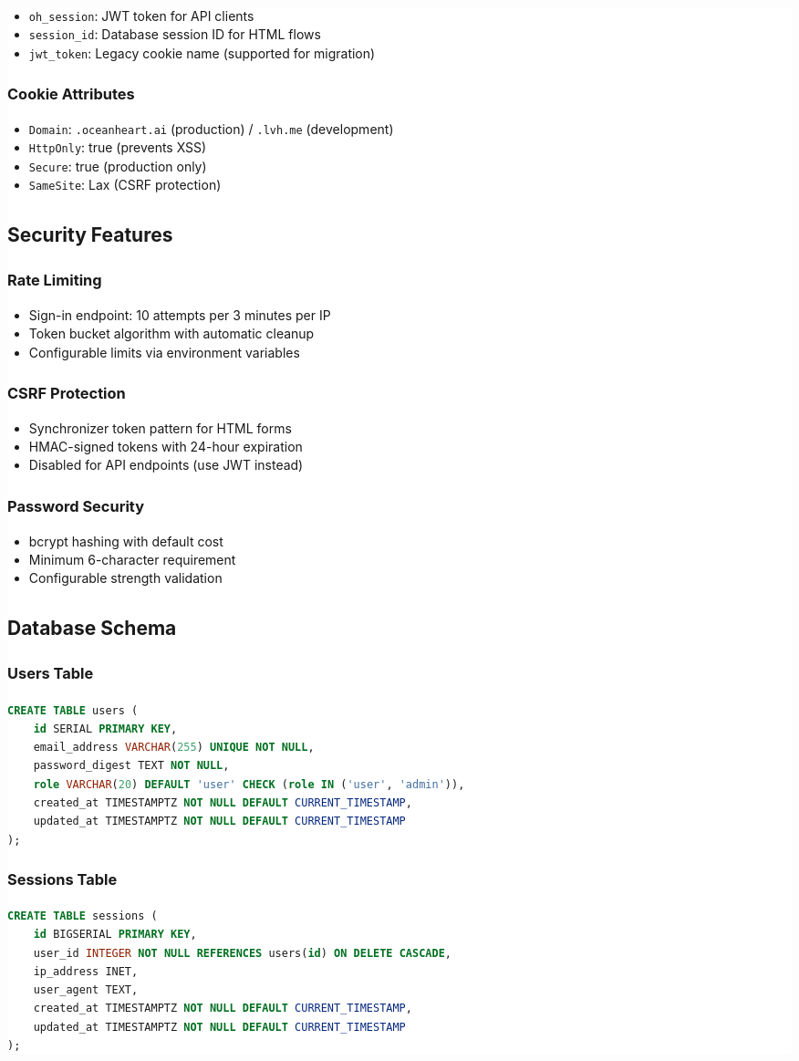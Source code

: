 - `oh_session`: JWT token for API clients
- `session_id`: Database session ID for HTML flows
- `jwt_token`: Legacy cookie name (supported for migration)

### Cookie Attributes

- `Domain`: `.oceanheart.ai` (production) / `.lvh.me` (development)
- `HttpOnly`: true (prevents XSS)
- `Secure`: true (production only)
- `SameSite`: Lax (CSRF protection)

## Security Features

### Rate Limiting

- Sign-in endpoint: 10 attempts per 3 minutes per IP
- Token bucket algorithm with automatic cleanup
- Configurable limits via environment variables

### CSRF Protection

- Synchronizer token pattern for HTML forms
- HMAC-signed tokens with 24-hour expiration
- Disabled for API endpoints (use JWT instead)

### Password Security

- bcrypt hashing with default cost
- Minimum 6-character requirement
- Configurable strength validation

## Database Schema

### Users Table

```sql
CREATE TABLE users (
    id SERIAL PRIMARY KEY,
    email_address VARCHAR(255) UNIQUE NOT NULL,
    password_digest TEXT NOT NULL,
    role VARCHAR(20) DEFAULT 'user' CHECK (role IN ('user', 'admin')),
    created_at TIMESTAMPTZ NOT NULL DEFAULT CURRENT_TIMESTAMP,
    updated_at TIMESTAMPTZ NOT NULL DEFAULT CURRENT_TIMESTAMP
);
```

### Sessions Table

```sql
CREATE TABLE sessions (
    id BIGSERIAL PRIMARY KEY,
    user_id INTEGER NOT NULL REFERENCES users(id) ON DELETE CASCADE,
    ip_address INET,
    user_agent TEXT,
    created_at TIMESTAMPTZ NOT NULL DEFAULT CURRENT_TIMESTAMP,
    updated_at TIMESTAMPTZ NOT NULL DEFAULT CURRENT_TIMESTAMP
);
```
